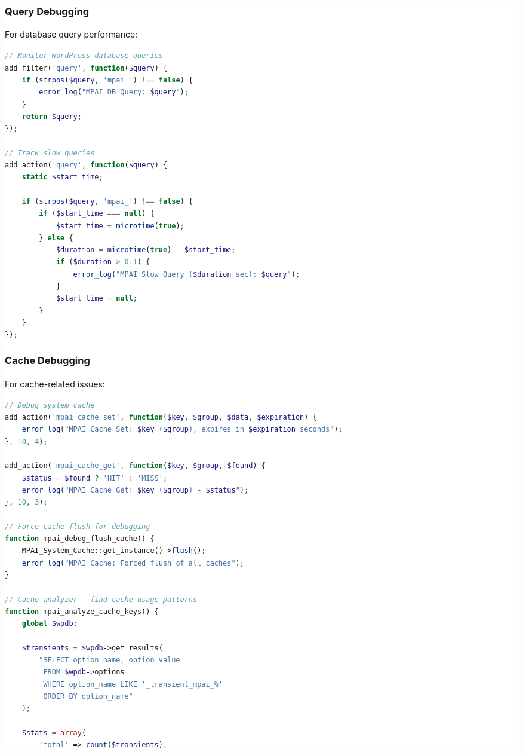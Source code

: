 ### Query Debugging

For database query performance:

```php
// Monitor WordPress database queries
add_filter('query', function($query) {
    if (strpos($query, 'mpai_') !== false) {
        error_log("MPAI DB Query: $query");
    }
    return $query;
});

// Track slow queries
add_action('query', function($query) {
    static $start_time;
    
    if (strpos($query, 'mpai_') !== false) {
        if ($start_time === null) {
            $start_time = microtime(true);
        } else {
            $duration = microtime(true) - $start_time;
            if ($duration > 0.1) {
                error_log("MPAI Slow Query ($duration sec): $query");
            }
            $start_time = null;
        }
    }
});
```

### Cache Debugging

For cache-related issues:

```php
// Debug system cache
add_action('mpai_cache_set', function($key, $group, $data, $expiration) {
    error_log("MPAI Cache Set: $key ($group), expires in $expiration seconds");
}, 10, 4);

add_action('mpai_cache_get', function($key, $group, $found) {
    $status = $found ? 'HIT' : 'MISS';
    error_log("MPAI Cache Get: $key ($group) - $status");
}, 10, 3);

// Force cache flush for debugging
function mpai_debug_flush_cache() {
    MPAI_System_Cache::get_instance()->flush();
    error_log("MPAI Cache: Forced flush of all caches");
}

// Cache analyzer - find cache usage patterns
function mpai_analyze_cache_keys() {
    global $wpdb;
    
    $transients = $wpdb->get_results(
        "SELECT option_name, option_value 
         FROM $wpdb->options 
         WHERE option_name LIKE '_transient_mpai_%'
         ORDER BY option_name"
    );
    
    $stats = array(
        'total' => count($transients),
```